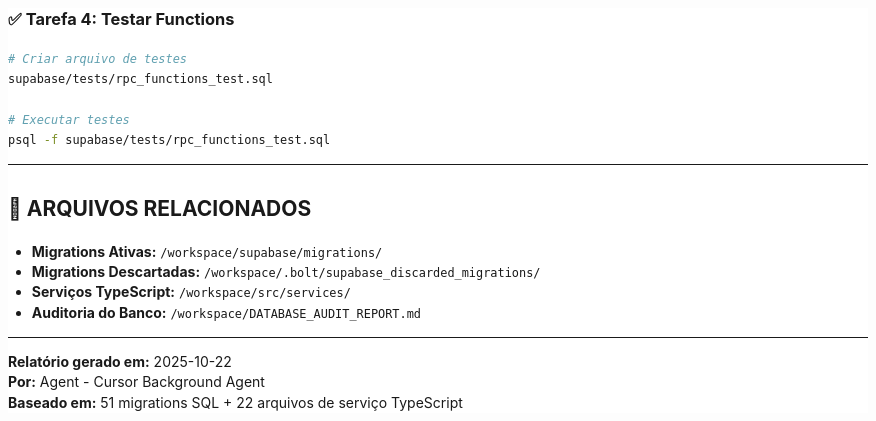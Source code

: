 ### ✅ Tarefa 4: Testar Functions
```bash
# Criar arquivo de testes
supabase/tests/rpc_functions_test.sql

# Executar testes
psql -f supabase/tests/rpc_functions_test.sql
```

---

## 🔗 ARQUIVOS RELACIONADOS

- **Migrations Ativas:** `/workspace/supabase/migrations/`
- **Migrations Descartadas:** `/workspace/.bolt/supabase_discarded_migrations/`
- **Serviços TypeScript:** `/workspace/src/services/`
- **Auditoria do Banco:** `/workspace/DATABASE_AUDIT_REPORT.md`

---

**Relatório gerado em:** 2025-10-22  
**Por:** Agent - Cursor Background Agent  
**Baseado em:** 51 migrations SQL + 22 arquivos de serviço TypeScript
